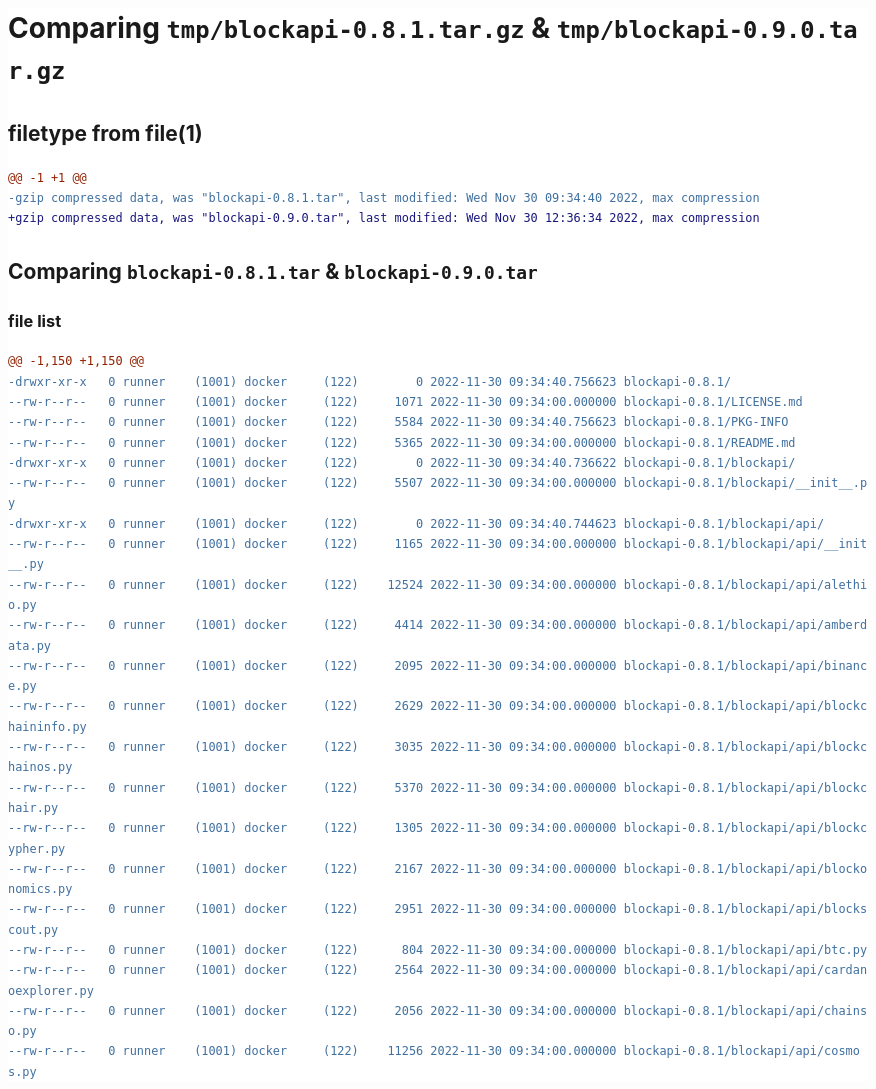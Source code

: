 # Comparing `tmp/blockapi-0.8.1.tar.gz` & `tmp/blockapi-0.9.0.tar.gz`

## filetype from file(1)

```diff
@@ -1 +1 @@
-gzip compressed data, was "blockapi-0.8.1.tar", last modified: Wed Nov 30 09:34:40 2022, max compression
+gzip compressed data, was "blockapi-0.9.0.tar", last modified: Wed Nov 30 12:36:34 2022, max compression
```

## Comparing `blockapi-0.8.1.tar` & `blockapi-0.9.0.tar`

### file list

```diff
@@ -1,150 +1,150 @@
-drwxr-xr-x   0 runner    (1001) docker     (122)        0 2022-11-30 09:34:40.756623 blockapi-0.8.1/
--rw-r--r--   0 runner    (1001) docker     (122)     1071 2022-11-30 09:34:00.000000 blockapi-0.8.1/LICENSE.md
--rw-r--r--   0 runner    (1001) docker     (122)     5584 2022-11-30 09:34:40.756623 blockapi-0.8.1/PKG-INFO
--rw-r--r--   0 runner    (1001) docker     (122)     5365 2022-11-30 09:34:00.000000 blockapi-0.8.1/README.md
-drwxr-xr-x   0 runner    (1001) docker     (122)        0 2022-11-30 09:34:40.736622 blockapi-0.8.1/blockapi/
--rw-r--r--   0 runner    (1001) docker     (122)     5507 2022-11-30 09:34:00.000000 blockapi-0.8.1/blockapi/__init__.py
-drwxr-xr-x   0 runner    (1001) docker     (122)        0 2022-11-30 09:34:40.744623 blockapi-0.8.1/blockapi/api/
--rw-r--r--   0 runner    (1001) docker     (122)     1165 2022-11-30 09:34:00.000000 blockapi-0.8.1/blockapi/api/__init__.py
--rw-r--r--   0 runner    (1001) docker     (122)    12524 2022-11-30 09:34:00.000000 blockapi-0.8.1/blockapi/api/alethio.py
--rw-r--r--   0 runner    (1001) docker     (122)     4414 2022-11-30 09:34:00.000000 blockapi-0.8.1/blockapi/api/amberdata.py
--rw-r--r--   0 runner    (1001) docker     (122)     2095 2022-11-30 09:34:00.000000 blockapi-0.8.1/blockapi/api/binance.py
--rw-r--r--   0 runner    (1001) docker     (122)     2629 2022-11-30 09:34:00.000000 blockapi-0.8.1/blockapi/api/blockchaininfo.py
--rw-r--r--   0 runner    (1001) docker     (122)     3035 2022-11-30 09:34:00.000000 blockapi-0.8.1/blockapi/api/blockchainos.py
--rw-r--r--   0 runner    (1001) docker     (122)     5370 2022-11-30 09:34:00.000000 blockapi-0.8.1/blockapi/api/blockchair.py
--rw-r--r--   0 runner    (1001) docker     (122)     1305 2022-11-30 09:34:00.000000 blockapi-0.8.1/blockapi/api/blockcypher.py
--rw-r--r--   0 runner    (1001) docker     (122)     2167 2022-11-30 09:34:00.000000 blockapi-0.8.1/blockapi/api/blockonomics.py
--rw-r--r--   0 runner    (1001) docker     (122)     2951 2022-11-30 09:34:00.000000 blockapi-0.8.1/blockapi/api/blockscout.py
--rw-r--r--   0 runner    (1001) docker     (122)      804 2022-11-30 09:34:00.000000 blockapi-0.8.1/blockapi/api/btc.py
--rw-r--r--   0 runner    (1001) docker     (122)     2564 2022-11-30 09:34:00.000000 blockapi-0.8.1/blockapi/api/cardanoexplorer.py
--rw-r--r--   0 runner    (1001) docker     (122)     2056 2022-11-30 09:34:00.000000 blockapi-0.8.1/blockapi/api/chainso.py
--rw-r--r--   0 runner    (1001) docker     (122)    11256 2022-11-30 09:34:00.000000 blockapi-0.8.1/blockapi/api/cosmos.py
```